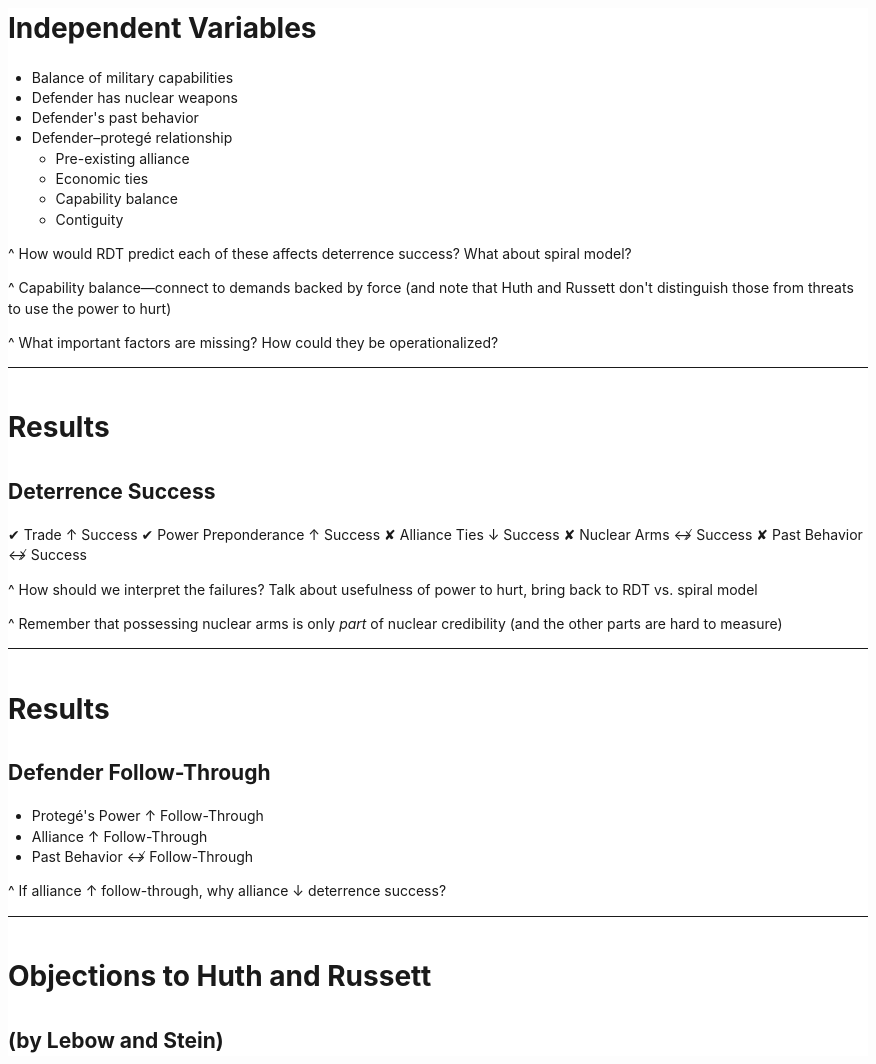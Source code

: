 # Independent Variables

* Balance of military capabilities
* Defender has nuclear weapons
* Defender's past behavior
* Defender–protegé relationship
    * Pre-existing alliance
    * Economic ties
    * Capability balance
    * Contiguity

^ How would RDT predict each of these affects deterrence success?  What about spiral model?

^ Capability balance—connect to demands backed by force (and note that Huth and Russett don't distinguish those from threats to use the power to hurt)

^ What important factors are missing?  How could they be operationalized?

---

# Results
## Deterrence Success

✔ Trade ↑ Success
✔ Power Preponderance ↑ Success
✘ Alliance Ties ↓ Success
✘ Nuclear Arms ↮ Success
✘ Past Behavior ↮ Success

^ How should we interpret the failures? Talk about usefulness of power to hurt, bring back to RDT vs. spiral model

^ Remember that possessing nuclear arms is only *part* of nuclear credibility (and the other parts are hard to measure)

---

# Results
## Defender Follow-Through

* Protegé's Power ↑ Follow-Through
* Alliance ↑ Follow-Through
* Past Behavior ↮ Follow-Through

^ If alliance ↑ follow-through, why alliance ↓ deterrence success?

---

# Objections to Huth and Russett
## (by Lebow and Stein)
